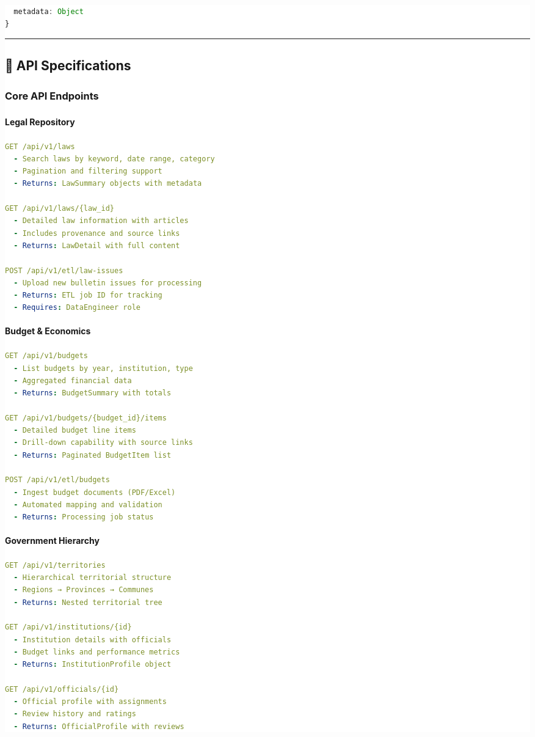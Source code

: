 ```javascript
  metadata: Object
}
```

---

## 🔌 **API Specifications**

### **Core API Endpoints**

#### **Legal Repository**
```yaml
GET /api/v1/laws
  - Search laws by keyword, date range, category
  - Pagination and filtering support
  - Returns: LawSummary objects with metadata

GET /api/v1/laws/{law_id}
  - Detailed law information with articles
  - Includes provenance and source links
  - Returns: LawDetail with full content

POST /api/v1/etl/law-issues
  - Upload new bulletin issues for processing
  - Returns: ETL job ID for tracking
  - Requires: DataEngineer role
```

#### **Budget & Economics**
```yaml
GET /api/v1/budgets
  - List budgets by year, institution, type
  - Aggregated financial data
  - Returns: BudgetSummary with totals

GET /api/v1/budgets/{budget_id}/items
  - Detailed budget line items
  - Drill-down capability with source links
  - Returns: Paginated BudgetItem list

POST /api/v1/etl/budgets
  - Ingest budget documents (PDF/Excel)
  - Automated mapping and validation
  - Returns: Processing job status
```

#### **Government Hierarchy**
```yaml
GET /api/v1/territories
  - Hierarchical territorial structure
  - Regions → Provinces → Communes
  - Returns: Nested territorial tree

GET /api/v1/institutions/{id}
  - Institution details with officials
  - Budget links and performance metrics
  - Returns: InstitutionProfile object

GET /api/v1/officials/{id}
  - Official profile with assignments
  - Review history and ratings
  - Returns: OfficialProfile with reviews
```
